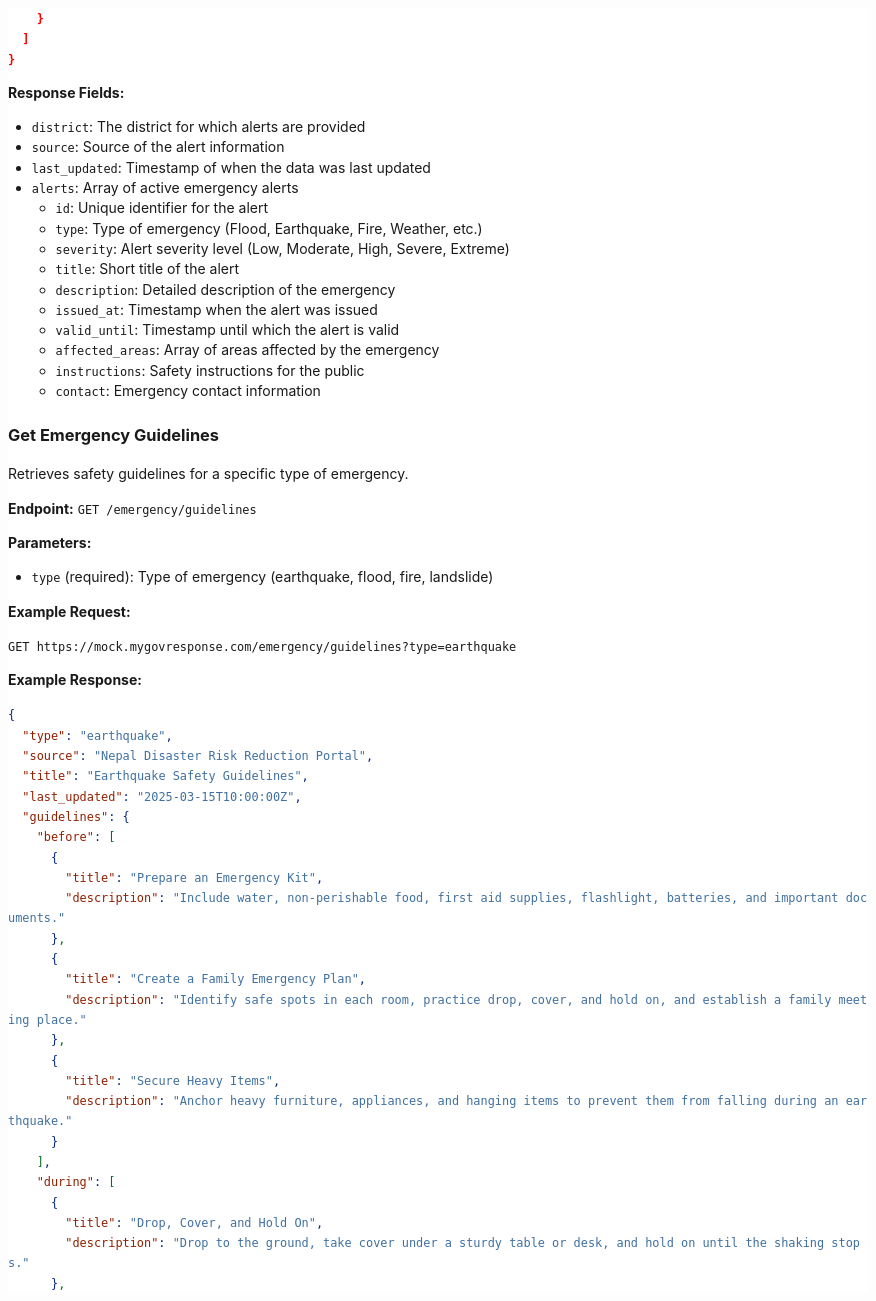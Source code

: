 ```json
    }
  ]
}
```

**Response Fields:**
- `district`: The district for which alerts are provided
- `source`: Source of the alert information
- `last_updated`: Timestamp of when the data was last updated
- `alerts`: Array of active emergency alerts
  - `id`: Unique identifier for the alert
  - `type`: Type of emergency (Flood, Earthquake, Fire, Weather, etc.)
  - `severity`: Alert severity level (Low, Moderate, High, Severe, Extreme)
  - `title`: Short title of the alert
  - `description`: Detailed description of the emergency
  - `issued_at`: Timestamp when the alert was issued
  - `valid_until`: Timestamp until which the alert is valid
  - `affected_areas`: Array of areas affected by the emergency
  - `instructions`: Safety instructions for the public
  - `contact`: Emergency contact information

### Get Emergency Guidelines

Retrieves safety guidelines for a specific type of emergency.

**Endpoint:** `GET /emergency/guidelines`

**Parameters:**
- `type` (required): Type of emergency (earthquake, flood, fire, landslide)

**Example Request:**
```
GET https://mock.mygovresponse.com/emergency/guidelines?type=earthquake
```

**Example Response:**
```json
{
  "type": "earthquake",
  "source": "Nepal Disaster Risk Reduction Portal",
  "title": "Earthquake Safety Guidelines",
  "last_updated": "2025-03-15T10:00:00Z",
  "guidelines": {
    "before": [
      {
        "title": "Prepare an Emergency Kit",
        "description": "Include water, non-perishable food, first aid supplies, flashlight, batteries, and important documents."
      },
      {
        "title": "Create a Family Emergency Plan",
        "description": "Identify safe spots in each room, practice drop, cover, and hold on, and establish a family meeting place."
      },
      {
        "title": "Secure Heavy Items",
        "description": "Anchor heavy furniture, appliances, and hanging items to prevent them from falling during an earthquake."
      }
    ],
    "during": [
      {
        "title": "Drop, Cover, and Hold On",
        "description": "Drop to the ground, take cover under a sturdy table or desk, and hold on until the shaking stops."
      },
```